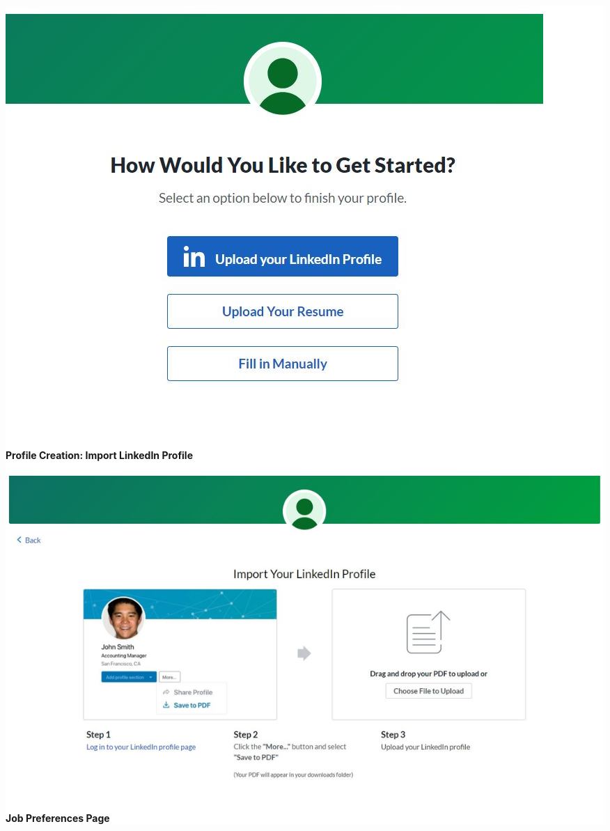 ![Glassdoor Profile Creation Page](../images/profileCreationGlassDoor.JPG)
#### Profile Creation: Import LinkedIn Profile
![Glassdoor Profile Creation Page 2](../images/profileCreationGlassDoor2.JPG)
#### Job Preferences Page
